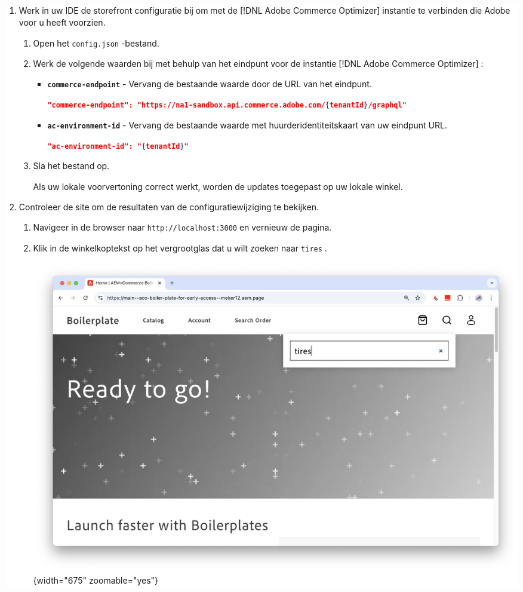 1. Werk in uw IDE de storefront configuratie bij om met de [!DNL Adobe Commerce Optimizer] instantie te verbinden die Adobe voor u heeft voorzien.

   1. Open het `config.json` -bestand.

   1. Werk de volgende waarden bij met behulp van het eindpunt voor de instantie [!DNL Adobe Commerce Optimizer] :

      * **`commerce-endpoint`** - Vervang de bestaande waarde door de URL van het eindpunt.

        ```json
        "commerce-endpoint": "https://na1-sandbox.api.commerce.adobe.com/{tenantId}/graphql"
        ```

      * **`ac-environment-id`** - Vervang de bestaande waarde met huurderidentiteitskaart van uw eindpunt URL.

        ```json
        "ac-environment-id": "{tenantId}"
        ```

   1. Sla het bestand op.

      Als uw lokale voorvertoning correct werkt, worden de updates toegepast op uw lokale winkel.

1. Controleer de site om de resultaten van de configuratiewijziging te bekijken.

   1. Navigeer in de browser naar `http://localhost:3000` en vernieuw de pagina.

   1. Klik in de winkelkoptekst op het vergrootglas dat u wilt zoeken naar `tires` .

      ![ Onderzoek naar banden ](./assets/storefront-header-empty-search-list.png){width="675" zoomable="yes"}
